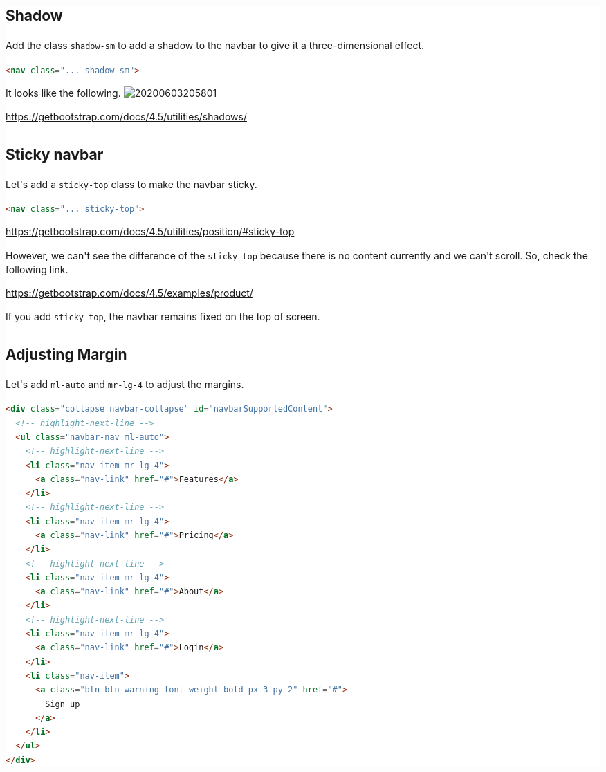 ## Shadow
Add the class `shadow-sm` to add a shadow to the navbar to give it a three-dimensional effect.

```html
<nav class="... shadow-sm">
```

It looks like the following.
![20200603205801](https://coderhackers-1304676641.cos.ap-tokyo.myqcloud.com/20200603205801.png)

https://getbootstrap.com/docs/4.5/utilities/shadows/

## Sticky navbar
Let's add a `sticky-top` class to make the navbar sticky.
```html
<nav class="... sticky-top">
```
https://getbootstrap.com/docs/4.5/utilities/position/#sticky-top

However, we can't see the difference of the `sticky-top` because there is no content currently and we can't scroll. So, check the following link.

https://getbootstrap.com/docs/4.5/examples/product/

If you add `sticky-top`, the navbar remains fixed on the top of screen.

## Adjusting Margin
Let's add `ml-auto` and `mr-lg-4` to adjust the margins.
```html
<div class="collapse navbar-collapse" id="navbarSupportedContent">
  <!-- highlight-next-line -->
  <ul class="navbar-nav ml-auto">
    <!-- highlight-next-line -->
    <li class="nav-item mr-lg-4">
      <a class="nav-link" href="#">Features</a>
    </li>
    <!-- highlight-next-line -->
    <li class="nav-item mr-lg-4">
      <a class="nav-link" href="#">Pricing</a>
    </li>
    <!-- highlight-next-line -->
    <li class="nav-item mr-lg-4">
      <a class="nav-link" href="#">About</a>
    </li>
    <!-- highlight-next-line -->
    <li class="nav-item mr-lg-4">
      <a class="nav-link" href="#">Login</a>
    </li>
    <li class="nav-item">
      <a class="btn btn-warning font-weight-bold px-3 py-2" href="#">
        Sign up
      </a>
    </li>
  </ul>
</div>
```
